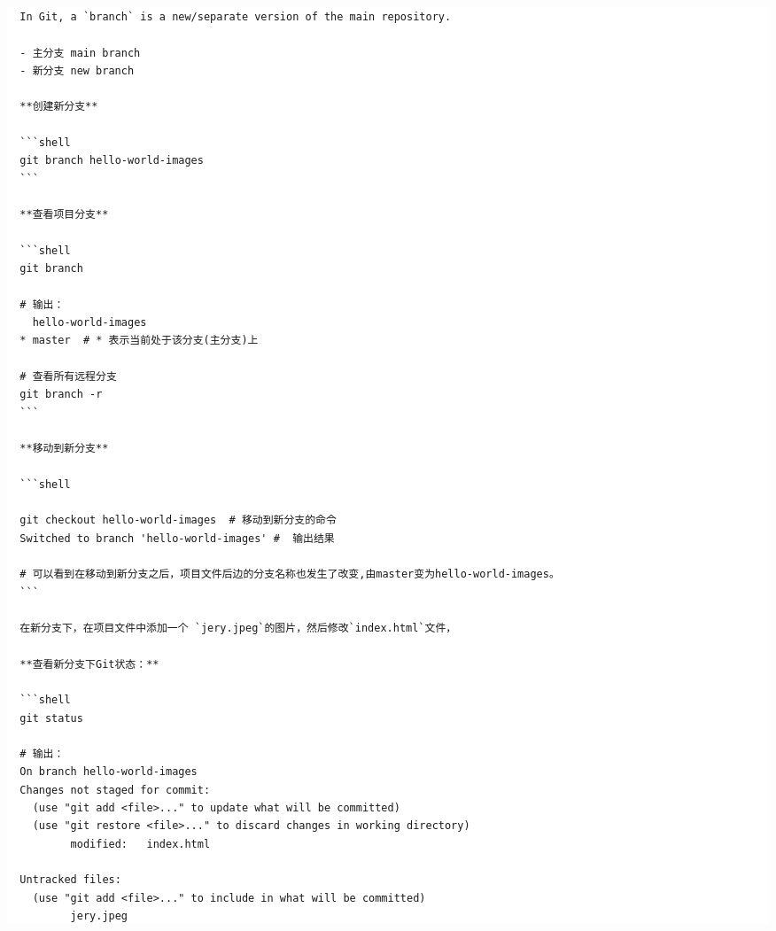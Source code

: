       In Git, a `branch` is a new/separate version of the main repository.
      
      - 主分支 main branch
      - 新分支 new branch
      
      **创建新分支**
      
      ```shell
      git branch hello-world-images
      ```
      
      **查看项目分支**
      
      ```shell
      git branch
      
      # 输出：
        hello-world-images
      * master  # * 表示当前处于该分支(主分支)上
      
      # 查看所有远程分支
      git branch -r
      ```
      
      **移动到新分支**
      
      ```shell
      
      git checkout hello-world-images  # 移动到新分支的命令
      Switched to branch 'hello-world-images' #  输出结果
      
      # 可以看到在移动到新分支之后，项目文件后边的分支名称也发生了改变,由master变为hello-world-images。
      ```
      
      在新分支下，在项目文件中添加一个 `jery.jpeg`的图片，然后修改`index.html`文件，
      
      **查看新分支下Git状态：**
      
      ```shell
      git status
      
      # 输出：
      On branch hello-world-images
      Changes not staged for commit:
        (use "git add <file>..." to update what will be committed)
        (use "git restore <file>..." to discard changes in working directory)
              modified:   index.html
      
      Untracked files:
        (use "git add <file>..." to include in what will be committed)
              jery.jpeg
      